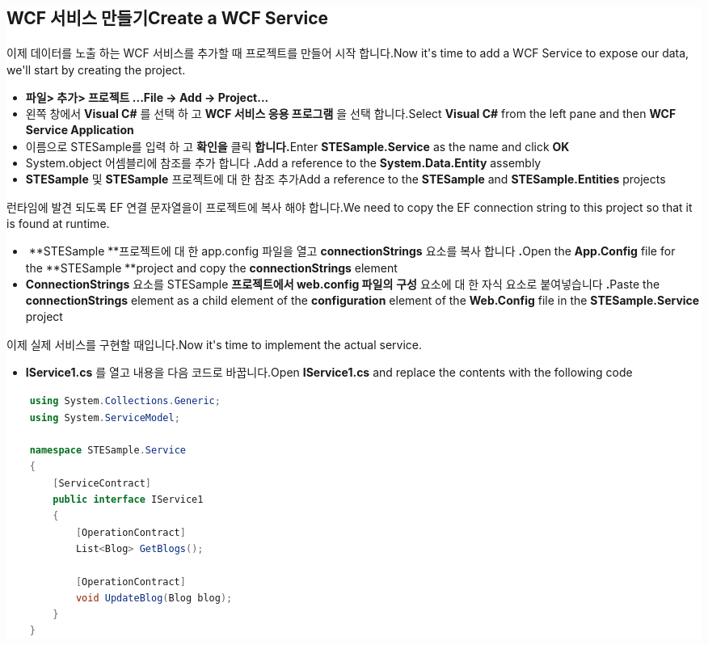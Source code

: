 ## <a name="create-a-wcf-service"></a><span data-ttu-id="7a32d-198">WCF 서비스 만들기</span><span class="sxs-lookup"><span data-stu-id="7a32d-198">Create a WCF Service</span></span>

<span data-ttu-id="7a32d-199">이제 데이터를 노출 하는 WCF 서비스를 추가할 때 프로젝트를 만들어 시작 합니다.</span><span class="sxs-lookup"><span data-stu-id="7a32d-199">Now it's time to add a WCF Service to expose our data, we'll start by creating the project.</span></span>

-   <span data-ttu-id="7a32d-200">**파일&gt; 추가&gt; 프로젝트 ...**</span><span class="sxs-lookup"><span data-stu-id="7a32d-200">**File -&gt; Add -&gt; Project...**</span></span>
-   <span data-ttu-id="7a32d-201">왼쪽 창에서 **Visual C\#** 를 선택 하 고 **WCF 서비스 응용 프로그램** 을 선택 합니다.</span><span class="sxs-lookup"><span data-stu-id="7a32d-201">Select **Visual C\#** from the left pane and then **WCF Service Application**</span></span>
-   <span data-ttu-id="7a32d-202">이름으로 STESample를 입력 하 고 **확인을** 클릭 **합니다.**</span><span class="sxs-lookup"><span data-stu-id="7a32d-202">Enter **STESample.Service** as the name and click **OK**</span></span>
-   <span data-ttu-id="7a32d-203">System.object 어셈블리에 참조를 추가 합니다 **.**</span><span class="sxs-lookup"><span data-stu-id="7a32d-203">Add a reference to the **System.Data.Entity** assembly</span></span>
-   <span data-ttu-id="7a32d-204">**STESample** 및 **STESample** 프로젝트에 대 한 참조 추가</span><span class="sxs-lookup"><span data-stu-id="7a32d-204">Add a reference to the **STESample** and **STESample.Entities** projects</span></span>

<span data-ttu-id="7a32d-205">런타임에 발견 되도록 EF 연결 문자열을이 프로젝트에 복사 해야 합니다.</span><span class="sxs-lookup"><span data-stu-id="7a32d-205">We need to copy the EF connection string to this project so that it is found at runtime.</span></span>

-   <span data-ttu-id="7a32d-206"> **STESample **프로젝트에 대 한 app.config 파일을 열고 **connectionStrings** 요소를 복사 합니다 **.**</span><span class="sxs-lookup"><span data-stu-id="7a32d-206">Open the **App.Config** file for the **STESample **project and copy the **connectionStrings** element</span></span>
-   <span data-ttu-id="7a32d-207">**ConnectionStrings** 요소를 STESample **프로젝트에서 web.config 파일의** **구성** 요소에 대 한 자식 요소로 붙여넣습니다 **.**</span><span class="sxs-lookup"><span data-stu-id="7a32d-207">Paste the **connectionStrings** element as a child element of the **configuration** element of the **Web.Config** file in the **STESample.Service** project</span></span>

<span data-ttu-id="7a32d-208">이제 실제 서비스를 구현할 때입니다.</span><span class="sxs-lookup"><span data-stu-id="7a32d-208">Now it's time to implement the actual service.</span></span>

-   <span data-ttu-id="7a32d-209">**IService1.cs** 를 열고 내용을 다음 코드로 바꿉니다.</span><span class="sxs-lookup"><span data-stu-id="7a32d-209">Open **IService1.cs** and replace the contents with the following code</span></span>

``` csharp
    using System.Collections.Generic;
    using System.ServiceModel;

    namespace STESample.Service
    {
        [ServiceContract]
        public interface IService1
        {
            [OperationContract]
            List<Blog> GetBlogs();

            [OperationContract]
            void UpdateBlog(Blog blog);
        }
    }
```
